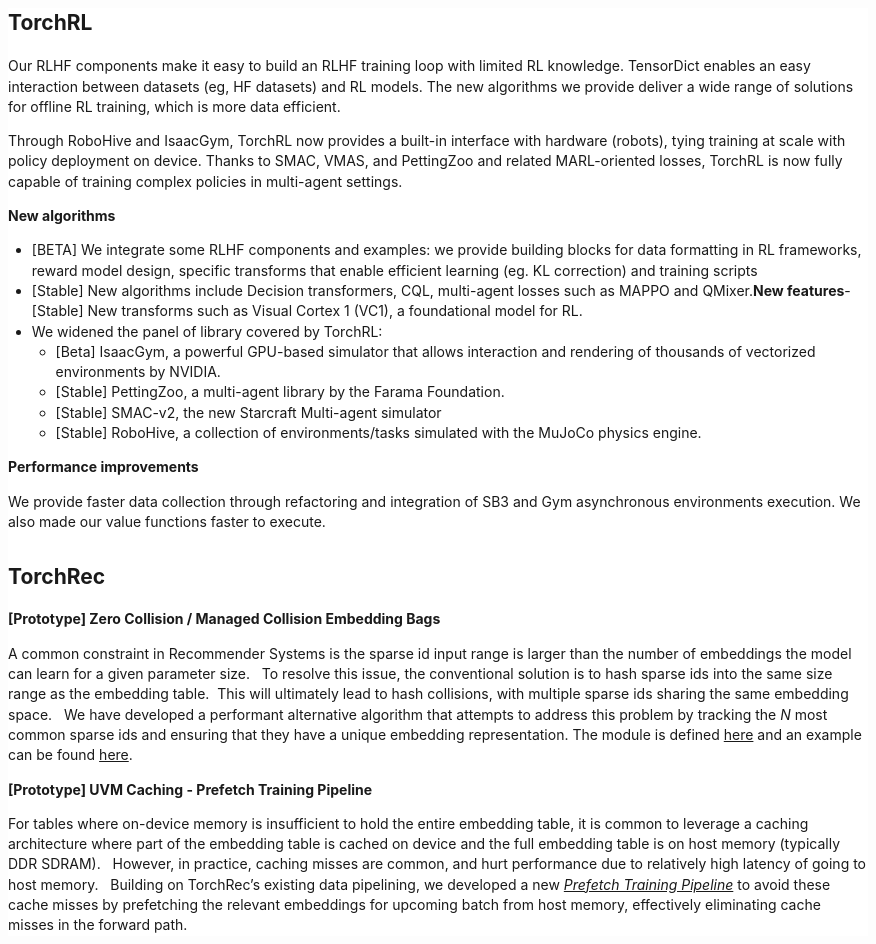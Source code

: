 ## TorchRL

Our RLHF components make it easy to build an RLHF training loop with limited RL knowledge. TensorDict enables an easy interaction between datasets (eg, HF datasets) and RL models. The new algorithms we provide deliver a wide range of solutions for offline RL training, which is more data efficient.

Through RoboHive and IsaacGym, TorchRL now provides a built-in interface with hardware (robots), tying training at scale with policy deployment on device. Thanks to SMAC, VMAS, and PettingZoo and related MARL-oriented losses, TorchRL is now fully capable of training complex policies in multi-agent settings.

**New algorithms**
- \[BETA] We integrate some RLHF components and examples: we provide building blocks for data formatting in RL frameworks, reward model design, specific transforms that enable efficient learning (eg. KL correction) and training scripts
- \[Stable] New algorithms include Decision transformers, CQL, multi-agent losses such as MAPPO and QMixer.**New features**- \[Stable] New transforms such as Visual Cortex 1 (VC1), a foundational model for RL. 
- We widened the panel of library covered by TorchRL: 
  - \[Beta] IsaacGym, a powerful GPU-based simulator that allows interaction and rendering of thousands of vectorized environments by NVIDIA.
  - \[Stable] PettingZoo, a multi-agent library by the Farama Foundation.
  - \[Stable] SMAC-v2, the new Starcraft Multi-agent simulator
  - \[Stable] RoboHive, a collection of environments/tasks simulated with the MuJoCo physics engine.
  
**Performance improvements**

We provide faster data collection through refactoring and integration of SB3 and Gym asynchronous environments execution. We also made our value functions faster to execute.

## TorchRec

**\[Prototype] Zero Collision / Managed Collision Embedding Bags**

A common constraint in Recommender Systems is the sparse id input range is larger than the number of embeddings the model can learn for a given parameter size.   To resolve this issue, the conventional solution is to hash sparse ids into the same size range as the embedding table.  This will ultimately lead to hash collisions, with multiple sparse ids sharing the same embedding space.   We have developed a performant alternative algorithm that attempts to address this problem by tracking the _N_ most common sparse ids and ensuring that they have a unique embedding representation. The module is defined [here](https://github.com/pytorch/torchrec/blob/b992eebd80e8ccfc3b96a7fd39cb072c17e8907d/torchrec/modules/mc_embedding_modules.py#L26) and an example can be found [here](https://github.com/pytorch/torchrec/blob/b992eebd80e8ccfc3b96a7fd39cb072c17e8907d/torchrec/modules/mc_embedding_modules.py#L26).

**\[Prototype] UVM Caching - Prefetch Training Pipeline**

For tables where on-device memory is insufficient to hold the entire embedding table, it is common to leverage a caching architecture where part of the embedding table is cached on device and the full embedding table is on host memory (typically DDR SDRAM).   However, in practice, caching misses are common, and hurt performance due to relatively high latency of going to host memory.   Building on TorchRec’s existing data pipelining, we developed a new [_Prefetch Training Pipeline_](https://pytorch.org/torchrec/torchrec.distributed.html#torchrec.distributed.train_pipeline.PrefetchPipelinedForward) to avoid these cache misses by prefetching the relevant embeddings for upcoming batch from host memory, effectively eliminating cache misses in the forward path.
